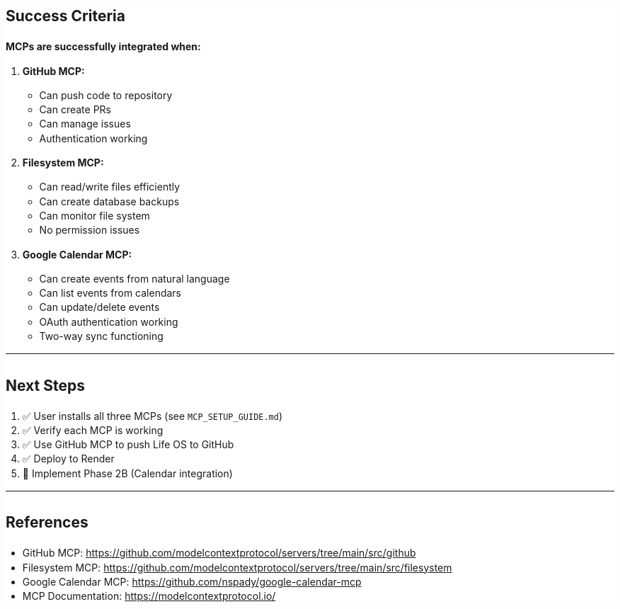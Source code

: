 ## Success Criteria

**MCPs are successfully integrated when:**

1. **GitHub MCP:**
   - Can push code to repository
   - Can create PRs
   - Can manage issues
   - Authentication working

2. **Filesystem MCP:**
   - Can read/write files efficiently
   - Can create database backups
   - Can monitor file system
   - No permission issues

3. **Google Calendar MCP:**
   - Can create events from natural language
   - Can list events from calendars
   - Can update/delete events
   - OAuth authentication working
   - Two-way sync functioning

---

## Next Steps

1. ✅ User installs all three MCPs (see `MCP_SETUP_GUIDE.md`)
2. ✅ Verify each MCP is working
3. ✅ Use GitHub MCP to push Life OS to GitHub
4. ✅ Deploy to Render
5. 📅 Implement Phase 2B (Calendar integration)

---

## References

- GitHub MCP: https://github.com/modelcontextprotocol/servers/tree/main/src/github
- Filesystem MCP: https://github.com/modelcontextprotocol/servers/tree/main/src/filesystem
- Google Calendar MCP: https://github.com/nspady/google-calendar-mcp
- MCP Documentation: https://modelcontextprotocol.io/
